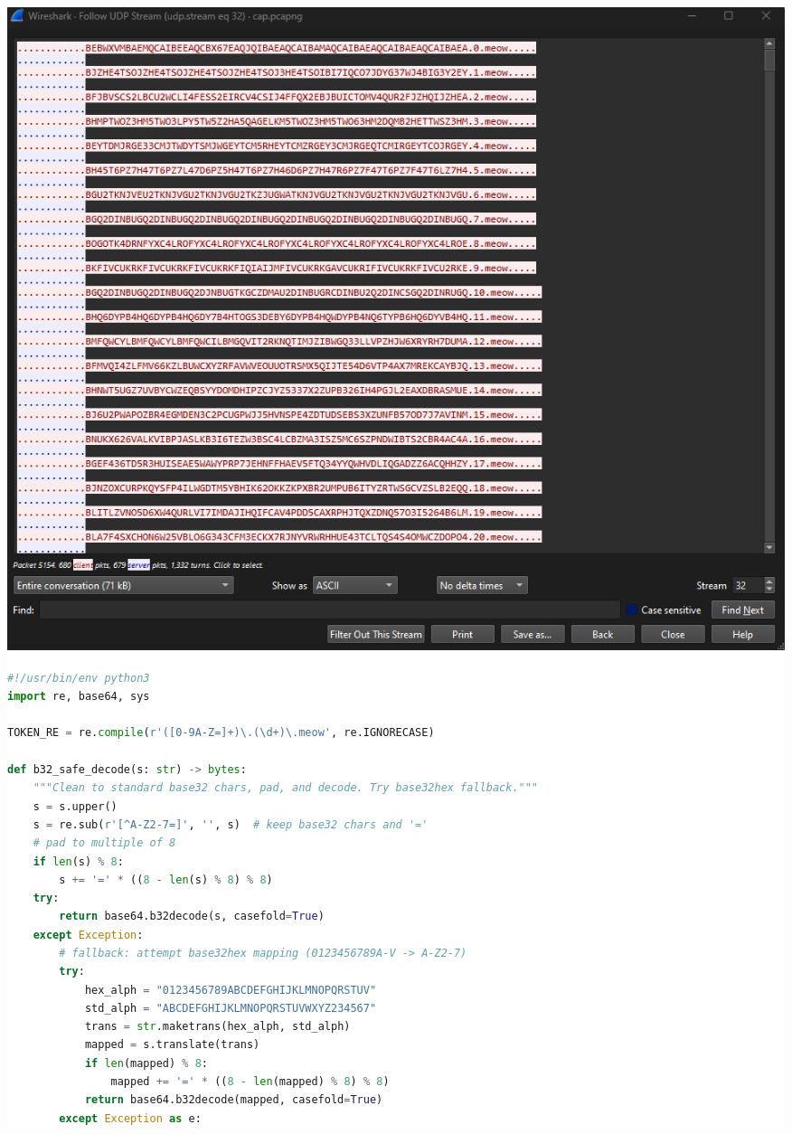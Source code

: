 ![image](assets/images7/26.png)

```python
#!/usr/bin/env python3
import re, base64, sys

TOKEN_RE = re.compile(r'([0-9A-Z=]+)\.(\d+)\.meow', re.IGNORECASE)

def b32_safe_decode(s: str) -> bytes:
    """Clean to standard base32 chars, pad, and decode. Try base32hex fallback."""
    s = s.upper()
    s = re.sub(r'[^A-Z2-7=]', '', s)  # keep base32 chars and '='
    # pad to multiple of 8
    if len(s) % 8:
        s += '=' * ((8 - len(s) % 8) % 8)
    try:
        return base64.b32decode(s, casefold=True)
    except Exception:
        # fallback: attempt base32hex mapping (0123456789A-V -> A-Z2-7)
        try:
            hex_alph = "0123456789ABCDEFGHIJKLMNOPQRSTUV"
            std_alph = "ABCDEFGHIJKLMNOPQRSTUVWXYZ234567"
            trans = str.maketrans(hex_alph, std_alph)
            mapped = s.translate(trans)
            if len(mapped) % 8:
                mapped += '=' * ((8 - len(mapped) % 8) % 8)
            return base64.b32decode(mapped, casefold=True)
        except Exception as e:
```
